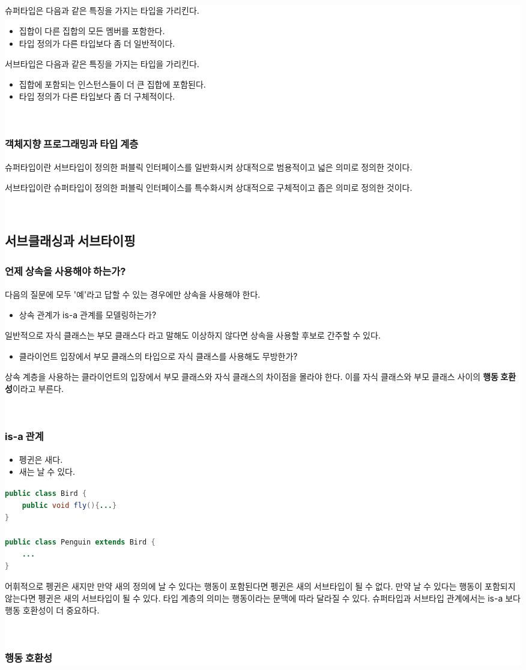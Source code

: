 슈퍼타입은 다음과 같은 특징을 가지는 타입을 가리킨다.  

* 집합이 다른 집합의 모든 멤버를 포함한다.
* 타입 정의가 다른 타입보다 좀 더 일반적이다.

서브타입은 다음과 같은 특징을 가지는 타입을 가리킨다.  

* 집합에 포함되는 인스턴스들이 더 큰 집합에 포함된다.
* 타입 정의가 다른 타입보다 좀 더 구체적이다.

<br/>

### 객체지향 프로그래밍과 타입 계층

슈퍼타입이란 서브타입이 정의한 퍼블릭 인터페이스를 일반화시켜 상대적으로 범용적이고 넓은 의미로 정의한 것이다.  

서브타입이란 슈퍼타입이 정의한 퍼블릭 인터페이스를 특수화시켜 상대적으로 구체적이고 좁은 의미로 정의한 것이다.  

<br/>

## 서브클래싱과 서브타이핑

### 언제 상속을 사용해야 하는가?

다음의 질문에 모두 '예'라고 답할 수 있는 경우에만 상속을 사용해야 한다.  

* 상속 관계가 is-a 관계를 모델링하는가?

일반적으로 자식 클래스는 부모 클래스다 라고 말해도 이상하지 않다면 상속을 사용할 후보로 간주할 수 있다.  

* 클라이언트 입장에서 부모 클래스의 타입으로 자식 클래스를 사용해도 무방한가?

상속 계층을 사용하는 클라이언트의 입장에서 부모 클래스와 자식 클래스의 차이점을 몰라야 한다. 이를 자식 클래스와 부모 클래스 사이의 **행동 호환성**이라고 부른다.  

<br/>

### is-a 관계

* 펭귄은 새다.
* 새는 날 수 있다.

```java
public class Bird {
    public void fly(){...}
}

public class Penguin extends Bird {
    ...
}
```

어휘적으로 펭귄은 새지만 만약 새의 정의에 날 수 있다는 행동이 포함된다면 펭귄은 새의 서브타입이 될 수 없다. 만약 날 수 있다는 행동이 포함되지 않는다면 펭귄은 새의 서브타입이 될 수 있다. 타입 계층의 의미는 행동이라는 문맥에 따라 달라질 수 있다. 슈퍼타입과 서브타입 관계에서는 is-a 보다 행동 호환성이 더 중요하다.  

<br/>

### 행동 호환성
